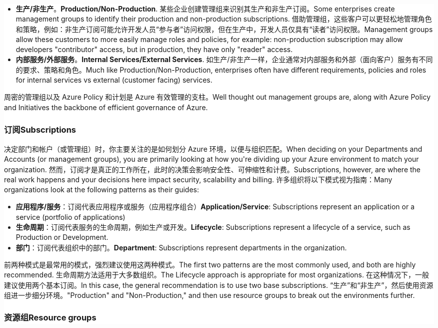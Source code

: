 * <span data-ttu-id="fb46f-168">**生产/非生产**。</span><span class="sxs-lookup"><span data-stu-id="fb46f-168">**Production/Non-Production**.</span></span> <span data-ttu-id="fb46f-169">某些企业创建管理组来识别其生产和非生产订阅。</span><span class="sxs-lookup"><span data-stu-id="fb46f-169">Some enterprises create management groups to identify their production and non-production subscriptions.</span></span> <span data-ttu-id="fb46f-170">借助管理组，这些客户可以更轻松地管理角色和策略，例如：非生产订阅可能允许开发人员“参与者”访问权限，但在生产中，开发人员仅具有“读者”访问权限。</span><span class="sxs-lookup"><span data-stu-id="fb46f-170">Management groups allow these customers to more easily manage roles and policies, for example: non-production subscription may allow developers "contributor" access, but in production, they have only "reader" access.</span></span>
* <span data-ttu-id="fb46f-171">**内部服务/外部服务**。</span><span class="sxs-lookup"><span data-stu-id="fb46f-171">**Internal Services/External Services**.</span></span> <span data-ttu-id="fb46f-172">如生产/非生产一样，企业通常对内部服务和外部（面向客户）服务有不同的要求、策略和角色。</span><span class="sxs-lookup"><span data-stu-id="fb46f-172">Much like Production/Non-Production, enterprises often have different requirements, policies and roles for internal services vs external (customer facing) services.</span></span>

<span data-ttu-id="fb46f-173">周密的管理组以及 Azure Policy 和计划是 Azure 有效管理的支柱。</span><span class="sxs-lookup"><span data-stu-id="fb46f-173">Well thought out management groups are, along with Azure Policy and Initiatives the backbone of efficient governance of Azure.</span></span>

### <a name="subscriptions"></a><span data-ttu-id="fb46f-174">订阅</span><span class="sxs-lookup"><span data-stu-id="fb46f-174">Subscriptions</span></span>

<span data-ttu-id="fb46f-175">决定部门和帐户（或管理组）时，你主要关注的是如何划分 Azure 环境，以便与组织匹配。</span><span class="sxs-lookup"><span data-stu-id="fb46f-175">When deciding on your Departments and Accounts (or management groups), you are primarily looking at how you're dividing up your Azure environment to match your organization.</span></span> <span data-ttu-id="fb46f-176">然而，订阅才是真正的工作所在，此时的决策会影响安全性、可伸缩性和计费。</span><span class="sxs-lookup"><span data-stu-id="fb46f-176">Subscriptions, however, are where the real work happens and your decisions here impact security, scalability and billing.</span></span>  <span data-ttu-id="fb46f-177">许多组织将以下模式视为指南：</span><span class="sxs-lookup"><span data-stu-id="fb46f-177">Many organizations look at the following patterns as their guides:</span></span>

* <span data-ttu-id="fb46f-178">**应用程序/服务**：订阅代表应用程序或服务（应用程序组合）</span><span class="sxs-lookup"><span data-stu-id="fb46f-178">**Application/Service**: Subscriptions represent an application or a service (portfolio of applications)</span></span>
* <span data-ttu-id="fb46f-179">**生命周期**：订阅代表服务的生命周期，例如生产或开发。</span><span class="sxs-lookup"><span data-stu-id="fb46f-179">**Lifecycle**: Subscriptions represent a lifecycle of a service, such as Production or Development.</span></span>
* <span data-ttu-id="fb46f-180">**部门**：订阅代表组织中的部门。</span><span class="sxs-lookup"><span data-stu-id="fb46f-180">**Department**: Subscriptions represent departments in the organization.</span></span>

<span data-ttu-id="fb46f-181">前两种模式是最常用的模式，强烈建议使用这两种模式。</span><span class="sxs-lookup"><span data-stu-id="fb46f-181">The first two patterns are the most commonly used, and both are highly recommended.</span></span> <span data-ttu-id="fb46f-182">生命周期方法适用于大多数组织。</span><span class="sxs-lookup"><span data-stu-id="fb46f-182">The Lifecycle approach is appropriate for most organizations.</span></span> <span data-ttu-id="fb46f-183">在这种情况下，一般建议使用两个基本订阅。</span><span class="sxs-lookup"><span data-stu-id="fb46f-183">In this case, the general recommendation is to use two base subscriptions.</span></span> <span data-ttu-id="fb46f-184">“生产”和“非生产”，然后使用资源组进一步细分环境。</span><span class="sxs-lookup"><span data-stu-id="fb46f-184">"Production" and "Non-Production," and then use resource groups to break out the environments further.</span></span>

### <a name="resource-groups"></a><span data-ttu-id="fb46f-185">资源组</span><span class="sxs-lookup"><span data-stu-id="fb46f-185">Resource groups</span></span>

